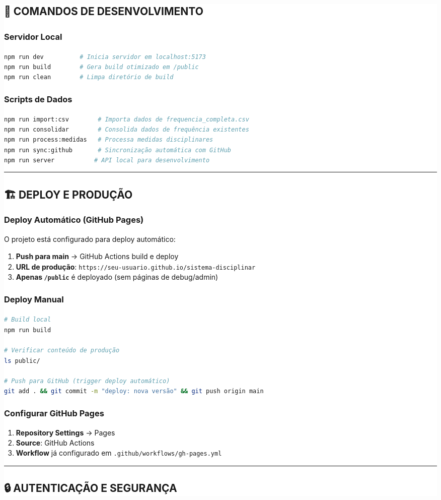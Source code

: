 ## 🔧 COMANDOS DE DESENVOLVIMENTO

### Servidor Local
```bash
npm run dev          # Inicia servidor em localhost:5173
npm run build        # Gera build otimizado em /public  
npm run clean        # Limpa diretório de build
```

### Scripts de Dados
```bash
npm run import:csv        # Importa dados de frequencia_completa.csv
npm run consolidar        # Consolida dados de frequência existentes
npm run process:medidas   # Processa medidas disciplinares
npm run sync:github       # Sincronização automática com GitHub
npm run server           # API local para desenvolvimento
```

---

## 🏗️ DEPLOY E PRODUÇÃO

### Deploy Automático (GitHub Pages)
O projeto está configurado para deploy automático:

1. **Push para main** → GitHub Actions build e deploy
2. **URL de produção**: `https://seu-usuario.github.io/sistema-disciplinar`
3. **Apenas `/public`** é deployado (sem páginas de debug/admin)

### Deploy Manual
```bash
# Build local
npm run build

# Verificar conteúdo de produção
ls public/

# Push para GitHub (trigger deploy automático)
git add . && git commit -m "deploy: nova versão" && git push origin main
```

### Configurar GitHub Pages
1. **Repository Settings** → Pages
2. **Source**: GitHub Actions
3. **Workflow** já configurado em `.github/workflows/gh-pages.yml`

---

## 🔒 AUTENTICAÇÃO E SEGURANÇA
